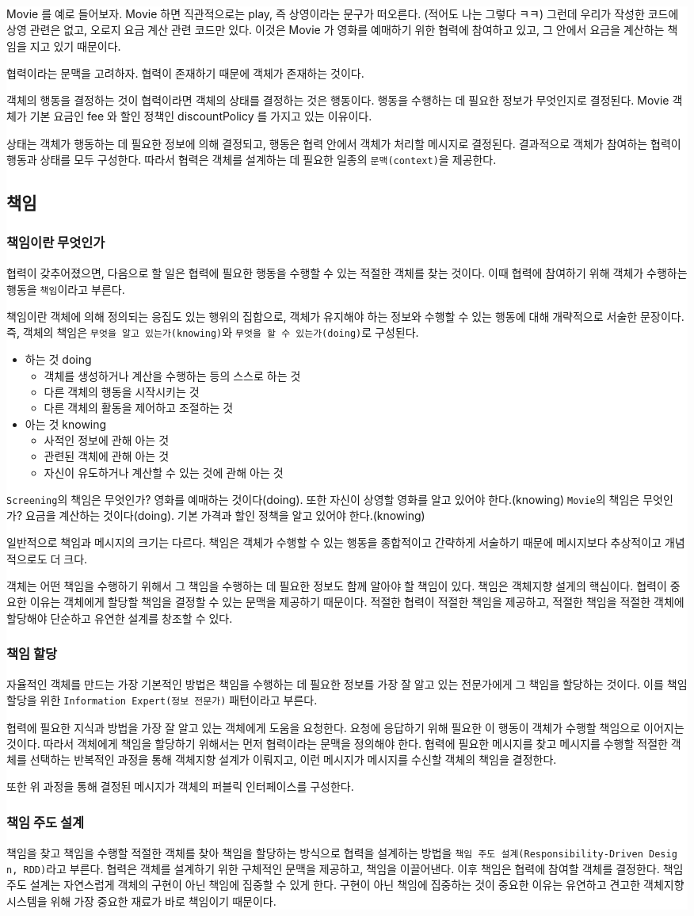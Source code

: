 Movie 를 예로 들어보자. Movie 하면 직관적으로는 play, 즉 상영이라는 문구가 떠오른다. (적어도 나는 그렇다 ㅋㅋ)
그런데 우리가 작성한 코드에 상영 관련은 없고, 오로지 요금 계산 관련 코드만 있다.
이것은 Movie 가 영화를 예매하기 위한 협력에 참여하고 있고, 그 안에서 요금을 계산하는 책임을 지고 있기 때문이다.

협력이라는 문맥을 고려하자. 협력이 존재하기 때문에 객체가 존재하는 것이다.

객체의 행동을 결정하는 것이 협력이라면 객체의 상태를 결정하는 것은 행동이다. 행동을 수행하는 데 필요한 정보가 무엇인지로 결정된다.
Movie 객체가 기본 요금인 fee 와 할인 정책인 discountPolicy 를 가지고 있는 이유이다.

상태는 객체가 행동하는 데 필요한 정보에 의해 결정되고, 행동은 협력 안에서 객체가 처리할 메시지로 결정된다.
결과적으로 객체가 참여하는 협력이 행동과 상태를 모두 구성한다. 따라서 협력은 객체를 설계하는 데 필요한 일종의 `문맥(context)`을 제공한다.

## 책임
### 책임이란 무엇인가
협력이 갖추어졌으면, 다음으로 할 일은 협력에 필요한 행동을 수행할 수 있는 적절한 객체를 찾는 것이다.
이때 협력에 참여하기 위해 객체가 수행하는 행동을 `책임`이라고 부른다.

책임이란 객체에 의해 정의되는 응집도 있는 행위의 집합으로, 객체가 유지해야 하는 정보와 수행할 수 있는 행동에 대해 개략적으로 서술한 문장이다.
즉, 객체의 책임은 `무엇을 알고 있는가(knowing)`와 `무엇을 할 수 있는가(doing)`로 구성된다.

* 하는 것 doing
  * 객체를 생성하거나 계산을 수행하는 등의 스스로 하는 것
  * 다른 객체의 행동을 시작시키는 것
  * 다른 객체의 활동을 제어하고 조절하는 것
* 아는 것 knowing
  * 사적인 정보에 관해 아는 것
  * 관련된 객체에 관해 아는 것
  * 자신이 유도하거나 계산할 수 있는 것에 관해 아는 것

`Screening`의 책임은 무엇인가? 영화를 예매하는 것이다(doing). 또한 자신이 상영할 영화를 알고 있어야 한다.(knowing)
`Movie`의 책임은 무엇인가? 요금을 계산하는 것이다(doing). 기본 가격과 할인 정책을 알고 있어야 한다.(knowing)

일반적으로 책임과 메시지의 크기는 다르다. 책임은 객체가 수행할 수 있는 행동을 종합적이고 간략하게 서술하기 때문에 메시지보다 추상적이고 개념적으로도 더 크다.

객체는 어떤 책임을 수행하기 위해서 그 책임을 수행하는 데 필요한 정보도 함께 알아야 할 책임이 있다.
책임은 객체지향 설게의 핵심이다. 협력이 중요한 이유는 객체에게 할당할 책임을 결정할 수 있는 문맥을 제공하기 때문이다.
적절한 협력이 적절한 책임을 제공하고, 적절한 책임을 적절한 객체에 할당해야 단순하고 유연한 설계를 창조할 수 있다.

### 책임 할당
자율적인 객체를 만드는 가장 기본적인 방법은 책임을 수행하는 데 필요한 정보를 가장 잘 알고 있는 전문가에게 그 책임을 할당하는 것이다.
이를 책임 할당을 위한 `Information Expert(정보 전문가)` 패턴이라고 부른다.

협력에 필요한 지식과 방법을 가장 잘 알고 있는 객체에게 도움을 요청한다. 요청에 응답하기 위해 필요한 이 행동이 객체가 수행할 책임으로 이어지는 것이다.
따라서 객체에게 책임을 할당하기 위해서는 먼저 협력이라는 문맥을 정의해야 한다.
협력에 필요한 메시지를 찾고 메시지를 수행할 적절한 객체를 선택하는 반복적인 과정을 통해 객체지향 설계가 이뤄지고, 이런 메시지가 메시지를 수신할 객체의 책임을 결정한다.

또한 위 과정을 통해 결정된 메시지가 객체의 퍼블릭 인터페이스를 구성한다.

### 책임 주도 설계
책임을 찾고 책임을 수행할 적절한 객체를 찾아 책임을 할당하는 방식으로 협력을 설계하는 방법을 `책임 주도 설계(Responsibility-Driven Design, RDD)`라고 부른다.
협력은 객체를 설계하기 위한 구체적인 문맥을 제공하고, 책임을 이끌어낸다. 이후 책임은 협력에 참여할 객체를 결정한다.
책임 주도 설계는 자연스럽게 객체의 구현이 아닌 책임에 집중할 수 있게 한다.
구현이 아닌 책임에 집중하는 것이 중요한 이유는 유연하고 견고한 객체지향 시스템을 위해 가장 중요한 재료가 바로 책임이기 때문이다.
